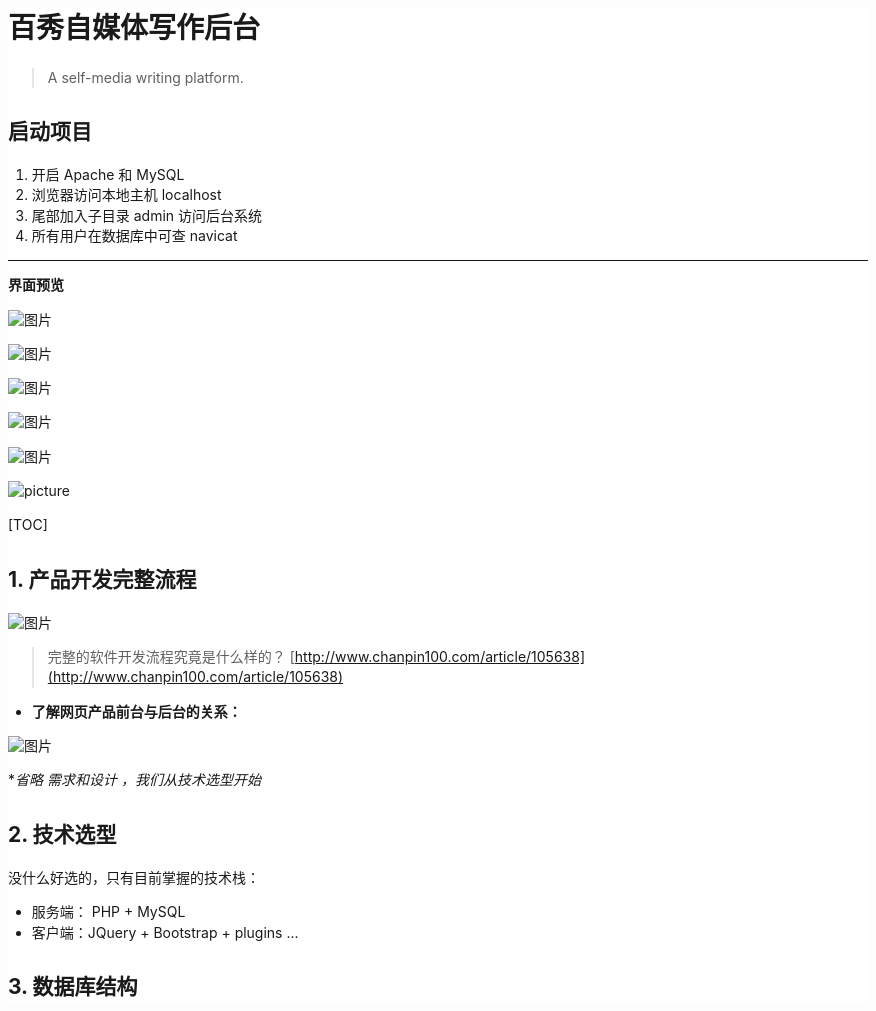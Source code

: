 # 百秀自媒体写作后台

> A self-media writing platform.

## 启动项目

1. 开启 Apache 和 MySQL
2. 浏览器访问本地主机 localhost
3. 尾部加入子目录 admin 访问后台系统
4. 所有用户在数据库中可查 navicat

---

**界面预览**

![图片](https://github.com/doubleyao5753/baixiu/blob/master/preview/images/image.png)

![图片](<https://github.com/doubleyao5753/baixiu/blob/master/preview/images/image%20(1).png>)

![图片](<https://github.com/doubleyao5753/baixiu/blob/master/preview/images/image%20(2).png>)

![图片](<https://github.com/doubleyao5753/baixiu/blob/master/preview/images/image%20(3).png>)

![图片](<https://github.com/doubleyao5753/baixiu/blob/master/preview/images/image%20(4).png>)

![picture](https://github.com/doubleyao5753/baixiu/blob/master/preview/images/ima2ge.png)

[TOC]

## 1. 产品开发完整流程

![图片](https://github.com/doubleyao5753/baixiu/blob/master/preview/images/procedure%20.png)

> 完整的软件开发流程究竟是什么样的？
> [http://www.chanpin100.com/article/105638](http://www.chanpin100.com/article/105638)

- **了解网页产品前台与后台的关系：**

![图片](https://uploader.shimo.im/f/qyNmdnikF74it7zg.png!thumbnail)

\*_省略 需求和设计 ，我们从技术选型开始_

## 2. 技术选型

没什么好选的，只有目前掌握的技术栈：

- 服务端： PHP + MySQL
- 客户端：JQuery + Bootstrap + plugins ...

## 3. 数据库结构
